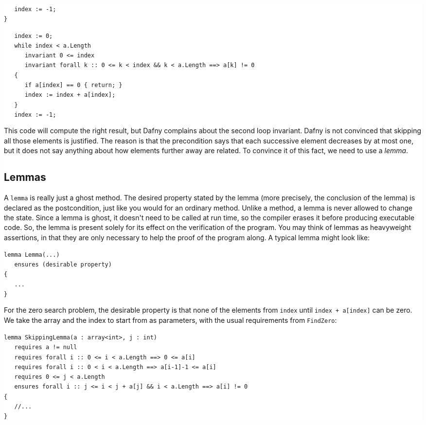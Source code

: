 ``` {.editonly}
   index := -1;
}
```

```
   index := 0;
   while index < a.Length
      invariant 0 <= index
      invariant forall k :: 0 <= k < index && k < a.Length ==> a[k] != 0
   {
      if a[index] == 0 { return; }
      index := index + a[index];
   }
   index := -1;
```

This code will compute the right result, but Dafny complains about the second loop invariant.
Dafny is not convinced that skipping all those elements is justified. The reason is that the
precondition says that each successive element decreases by at most one, but it does not say
anything about how elements further away are related. To convince it of this fact, we need to
use a *lemma*.

## Lemmas

A `lemma` is really just a ghost method.  The desired property stated by the lemma (more
precisely, the conclusion of the lemma) is declared as the postcondition, just like you
would for an ordinary method.  Unlike a method, a lemma is never allowed to change the
state.  Since a lemma is ghost, it doesn't need to be called at run time, so the compiler
erases it before producing executable code.  So, the lemma is present solely for its effect
on the verification of the
program. You may think of lemmas as heavyweight assertions, in that they are only
necessary to help the proof of the program along. A typical lemma might look like:

```
lemma Lemma(...)
   ensures (desirable property)
{
   ...
}
```

For the zero search problem, the desirable property is that none of the elements from
`index` until `index + a[index]` can be zero. We take the array and the index
to start from as parameters, with the usual requirements from `FindZero`:

``` {.editonly}
lemma SkippingLemma(a : array<int>, j : int)
   requires a != null
   requires forall i :: 0 <= i < a.Length ==> 0 <= a[i]
   requires forall i :: 0 < i < a.Length ==> a[i-1]-1 <= a[i]
   requires 0 <= j < a.Length
   ensures forall i :: j <= i < j + a[j] && i < a.Length ==> a[i] != 0
{
   //...
}
```
